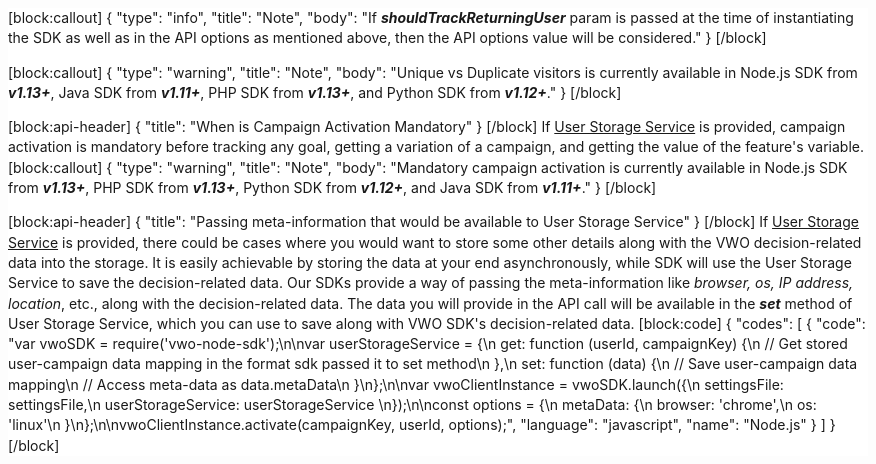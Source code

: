 [block:callout]
{
  "type": "info",
  "title": "Note",
  "body": "If ***shouldTrackReturningUser*** param is passed at the time of instantiating the SDK as well as in the API options as mentioned above, then the API options value will be considered."
}
[/block]

[block:callout]
{
  "type": "warning",
  "title": "Note",
  "body": "Unique vs Duplicate visitors is currently available in Node.js SDK from ***v1.13+***, Java SDK from ***v1.11+***, PHP SDK from ***v1.13+***, and Python SDK from ***v1.12+***."
}
[/block]

[block:api-header]
{
  "title": "When is Campaign Activation Mandatory"
}
[/block]
If [User Storage Service](https://developers.vwo.com/reference#fullstack-sdk-customization-implement-a-user-storage-service) is provided, campaign activation is mandatory before tracking any goal, getting a variation of a campaign, and getting the value of the feature's variable.
[block:callout]
{
  "type": "warning",
  "title": "Note",
  "body": "Mandatory campaign activation is currently available in Node.js SDK from ***v1.13+***, PHP SDK from ***v1.13+***, Python SDK from ***v1.12+***, and Java SDK from ***v1.11+***."
}
[/block]

[block:api-header]
{
  "title": "Passing meta-information that would be available to User Storage Service"
}
[/block]
If [User Storage Service](https://developers.vwo.com/reference#fullstack-sdk-customization-implement-a-user-storage-service) is provided, there could be cases where you would want to store some other details along with the VWO decision-related data into the storage. It is easily achievable by storing the data at your end asynchronously, while SDK will use the User Storage Service to save the decision-related data.
Our SDKs provide a way of passing the meta-information like *browser, os, IP address, location*, etc., along with the decision-related data. The data you will provide in the API call will be available in the ***set*** method of User Storage Service, which you can use to save along with VWO SDK's decision-related data.
[block:code]
{
  "codes": [
    {
      "code": "var vwoSDK = require('vwo-node-sdk');\n\nvar userStorageService = {\n  get: function (userId, campaignKey) {\n    // Get stored user-campaign data mapping in the format sdk passed it to set method\n  },\n  set: function (data) {\n    // Save user-campaign data mapping\n    // Access meta-data as data.metaData\n  }\n};\n\nvar vwoClientInstance = vwoSDK.launch({\n  settingsFile: settingsFile,\n  userStorageService: userStorageService \n});\n\nconst options = {\n  metaData: {\n    browser: 'chrome',\n    os: 'linux'\n  }\n};\n\nvwoClientInstance.activate(campaignKey, userId, options);",
      "language": "javascript",
      "name": "Node.js"
    }
  ]
}
[/block]